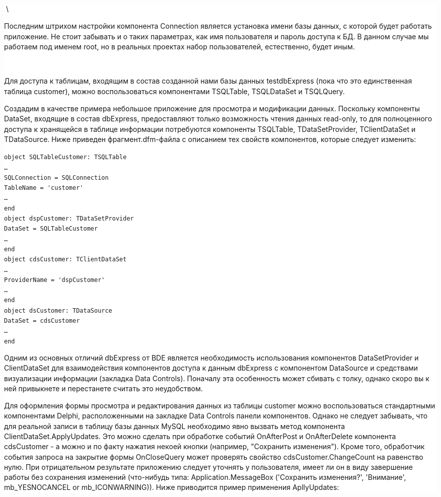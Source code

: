  \

Последним штрихом настройки компонента Connection является установка
имени базы данных, с которой будет работать приложение. Не стоит
забывать и о таких параметрах, как имя пользователя и пароль доступа к
БД. В данном случае мы работаем под именем root, но в реальных проектах
набор пользователей, естественно, будет иным.

 

Для доступа к таблицам, входящим в состав созданной нами базы данных
testdbExpress (пока что это единственная таблица customer), можно
воспользоваться компонентами TSQLTable, TSQLDataSet и TSQLQuery.

Создадим в качестве примера небольшое приложение для просмотра и
модификации данных. Поскольку компоненты DataSet, входящие в состав
dbExpress, предоставляют только возможность чтения данных read-only, то
для полноценного доступа к хранящейся в таблице информации потребуются
компоненты TSQLTable, TDataSetProvider, TClientDataSet и TDataSource.
Ниже приведен фрагмент.dfm-файла с описанием тех свойств компонентов,
которые следует изменить:

    object SQLTableCustomer: TSQLTable
    …
    SQLConnection = SQLConnection
    TableName = 'customer'
    …
    end
    object dspCustomer: TDataSetProvider
    DataSet = SQLTableCustomer
    …
    end
    object cdsCustomer: TClientDataSet
    …
    ProviderName = 'dspCustomer'
    …
    end
    object dsCustomer: TDataSource
    DataSet = cdsCustomer
    …
    end

Одним из основных отличий dbExpress от BDE является необходимость
использования компонентов DataSetProvider и ClientDataSet для
взаимодействия компонентов доступа к данным dbExpress с компонентом
DataSource и средствами визуализации информации (закладка Data
Controls). Поначалу эта особенность может сбивать с толку, однако скоро
вы к ней привыкнете и перестанете считать это неудобством.

Для оформления формы просмотра и редактирования данных из таблицы
customer можно воспользоваться стандартными компонентами Delphi,
расположенными на закладке Data Controls панели компонентов. Однако не
следует забывать, что для реальной записи в таблицу базы данных MySQL
необходимо явно вызвать метод компонента ClientDataSet.ApplyUpdates. Это
можно сделать при обработке событий OnAfterPost и OnAfterDelete
компонента cdsCustomer - а можно и по факту нажатия некоей кнопки
(например, \"Сохранить изменения\"). Кроме того, обработчик события
запроса на закрытие формы OnCloseQuery может проверять свойство
cdsCustomer.ChangeCount на равенство нулю. При отрицательном результате
приложению следует уточнять у пользователя, имеет ли он в виду
завершение работы без сохранения изменений (что-нибудь типа:
Application.MessageBox (\'Сохранить изменения?\', \'Внимание\',
mb\_YESNOCANCEL or mb\_ICONWARNING)). Ниже приводится пример применения
ApllyUpdates:

